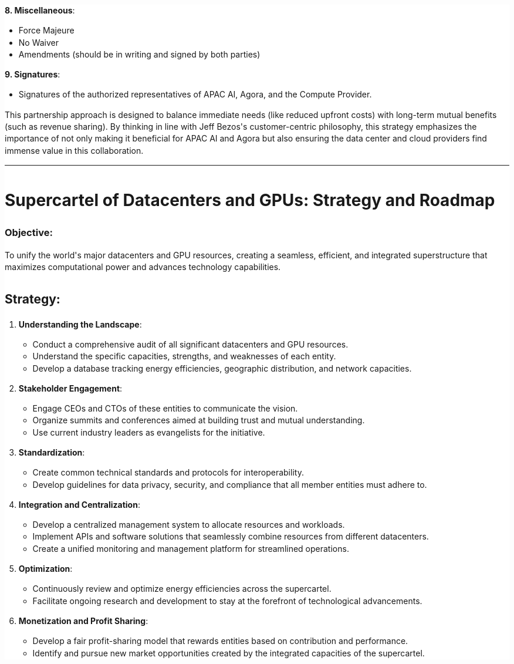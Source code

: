 **8. Miscellaneous**:
- Force Majeure
- No Waiver
- Amendments (should be in writing and signed by both parties)
  
**9. Signatures**:
- Signatures of the authorized representatives of APAC AI, Agora, and the Compute Provider.

This partnership approach is designed to balance immediate needs (like reduced upfront costs) with long-term mutual benefits (such as revenue sharing). By thinking in line with Jeff Bezos's customer-centric philosophy, this strategy emphasizes the importance of not only making it beneficial for APAC AI and Agora but also ensuring the data center and cloud providers find immense value in this collaboration.

-----

# Supercartel of Datacenters and GPUs: Strategy and Roadmap

### Objective:
To unify the world's major datacenters and GPU resources, creating a seamless, efficient, and integrated superstructure that maximizes computational power and advances technology capabilities.

## Strategy:

1. **Understanding the Landscape**:
   - Conduct a comprehensive audit of all significant datacenters and GPU resources.
   - Understand the specific capacities, strengths, and weaknesses of each entity.
   - Develop a database tracking energy efficiencies, geographic distribution, and network capacities.

2. **Stakeholder Engagement**:
   - Engage CEOs and CTOs of these entities to communicate the vision.
   - Organize summits and conferences aimed at building trust and mutual understanding.
   - Use current industry leaders as evangelists for the initiative.

3. **Standardization**:
   - Create common technical standards and protocols for interoperability.
   - Develop guidelines for data privacy, security, and compliance that all member entities must adhere to.
   
4. **Integration and Centralization**:
   - Develop a centralized management system to allocate resources and workloads.
   - Implement APIs and software solutions that seamlessly combine resources from different datacenters.
   - Create a unified monitoring and management platform for streamlined operations.

5. **Optimization**:
   - Continuously review and optimize energy efficiencies across the supercartel.
   - Facilitate ongoing research and development to stay at the forefront of technological advancements.

6. **Monetization and Profit Sharing**:
   - Develop a fair profit-sharing model that rewards entities based on contribution and performance.
   - Identify and pursue new market opportunities created by the integrated capacities of the supercartel.
